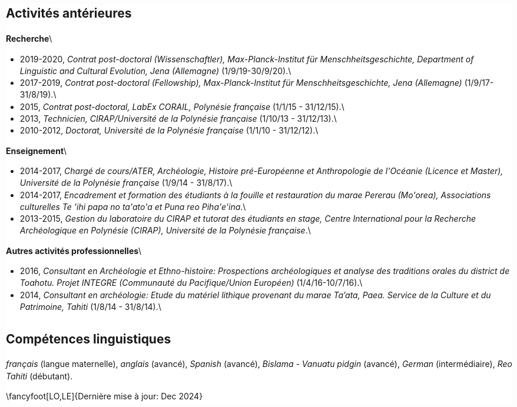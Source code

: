 
## Activités antérieures
**Recherche**\
* 2019-2020, *Contrat post-doctoral (Wissenschaftler), Max-Planck-Institut für Menschheitsgeschichte, Department of Linguistic and Cultural Evolution, Jena (Allemagne)* (1/9/19-30/9/20).\
* 2017-2019, *Contrat post-doctoral (Fellowship), Max-Planck-Institut für Menschheitsgeschichte, Jena (Allemagne)* (1/9/17-31/8/19).\
* 2015, *Contrat post-doctoral, LabEx CORAIL, Polynésie française* (1/1/15 - 31/12/15).\
* 2013, *Technicien, CIRAP/Université de la Polynésie française* (1/10/13 - 31/12/13).\
* 2010-2012, *Doctorat, Université de la Polynésie française* (1/1/10 - 31/12/12).\

**Enseignement**\
* 2014-2017, *Chargé de cours/ATER, Archéologie, Histoire pré-Européenne et Anthropologie de l'Océanie (Licence et Master), Université de la Polynésie française* (1/9/14 - 31/8/17).\
* 2014-2017,	*Encadrement et formation des étudiants à la fouille et restauration du marae Pererau (Mo'orea), Associations culturelles Te 'ihi papa no ta'ato'a et Puna reo Piha'e'ina*.\
* 2013-2015, *Gestion du laboratoire du CIRAP et tutorat des étudiants en stage, Centre International pour la Recherche Archéologique en Polynésie (CIRAP), Université de la Polynésie française*.\

**Autres activités professionnelles**\
* 2016, *Consultant en Archéologie et Ethno-histoire: Prospections archéologiques et analyse des traditions orales du district de Toahotu. Projet INTEGRE (Communauté du Pacifique/Union Européen)* (1/4/16-10/7/16).\
* 2014,	*Consultant en archéologie: Etude du matériel lithique provenant du marae Ta’ata, Paea. Service de la Culture et du Patrimoine, Tahiti* (1/8/14 - 31/8/14).\


## Compétences linguistiques
*français* (langue maternelle), *anglais* (avancé), *Spanish* (avancé), *Bislama - Vanuatu pidgin* (avancé), *German* (intermédiaire), *Reo Tahiti* (débutant).


\fancyfoot[LO,LE]{Dernière mise à jour: Dec 2024}


